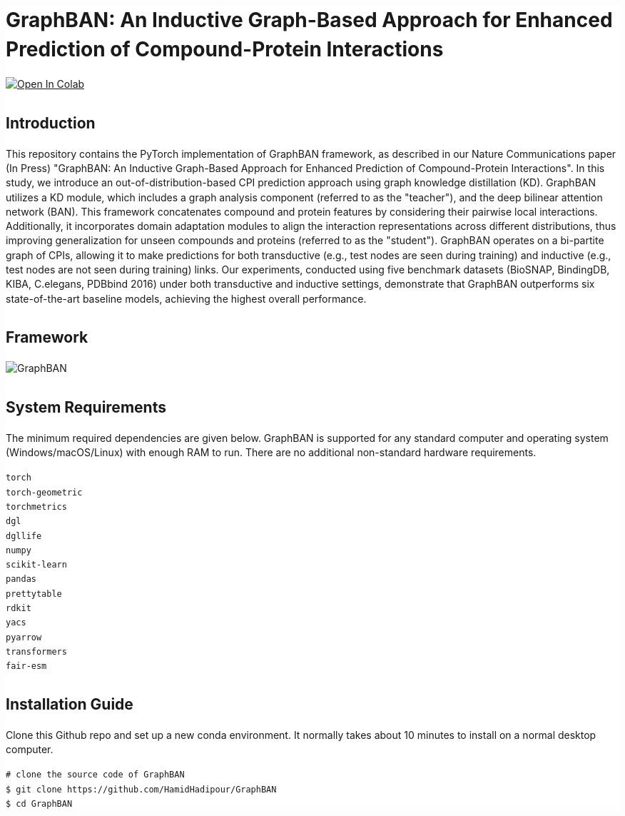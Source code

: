 # GraphBAN: An Inductive Graph-Based Approach for Enhanced Prediction of Compound-Protein Interactions

<div align="left">


[![Open In Colab](https://colab.research.google.com/assets/colab-badge.svg)](https://colab.research.google.com/drive/183LGl-eJD-ZUw7lqoKlRdw6rw4Sw73W1?usp=sharing)

</div>


## Introduction
This repository contains the PyTorch implementation of GraphBAN framework, as described in our Nature Communications paper (In Press) "GraphBAN: An Inductive Graph-Based Approach for Enhanced Prediction of Compound-Protein Interactions".
In this study, we introduce an out-of-distribution-based CPI prediction approach using graph knowledge distillation (KD). GraphBAN utilizes a KD module, which includes a graph analysis component (referred to as the "teacher"), and the deep bilinear attention network (BAN). This framework concatenates compound and protein features by considering their pairwise local interactions. Additionally, it incorporates domain adaptation modules to align the interaction representations across different distributions, thus improving generalization for unseen compounds and proteins (referred to as the "student"). GraphBAN operates on a bi-partite graph of CPIs, allowing it to make predictions for both transductive (e.g., test nodes are seen during training) and inductive (e.g., test nodes are not seen during training) links.
Our experiments, conducted using five benchmark datasets (BioSNAP, BindingDB, KIBA, C.elegans, PDBbind 2016) under both transductive and inductive settings, demonstrate that GraphBAN outperforms six state-of-the-art baseline models, achieving the highest overall performance.

## Framework
![GraphBAN](image/F1.png)



## System Requirements
The minimum required dependencies are given below. GraphBAN is supported for any standard computer and operating system (Windows/macOS/Linux) with enough RAM to run. There are no additional non-standard hardware requirements.

```
torch
torch-geometric
torchmetrics
dgl
dgllife
numpy
scikit-learn
pandas
prettytable
rdkit
yacs
pyarrow
transformers
fair-esm
```
## Installation Guide
Clone this Github repo and set up a new conda environment. It normally takes about 10 minutes to install on a normal desktop computer.
```
# clone the source code of GraphBAN
$ git clone https://github.com/HamidHadipour/GraphBAN
$ cd GraphBAN
```